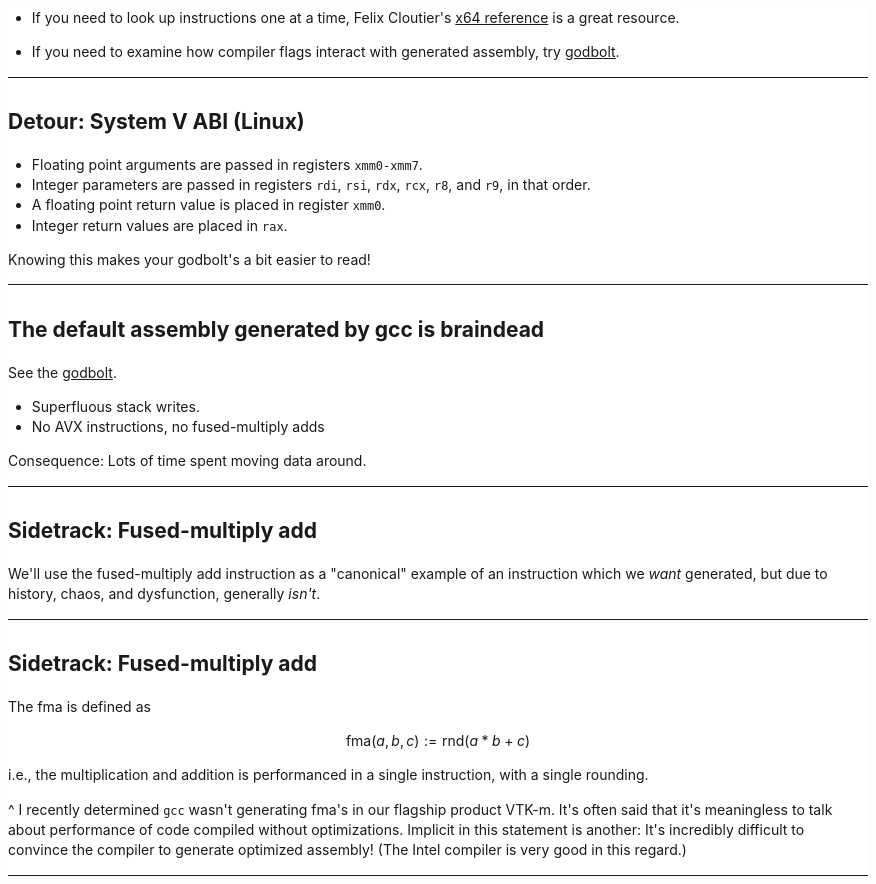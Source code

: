 - If you need to look up instructions one at a time, Felix Cloutier's [x64 reference](https://www.felixcloutier.com/x86/) is a great resource.

- If you need to examine how compiler flags interact with generated assembly, try [godbolt](https://godbolt.org).

---

## Detour: System V ABI (Linux)

- Floating point arguments are passed in registers `xmm0-xmm7`.
- Integer parameters are passed in registers `rdi`, `rsi`, `rdx`, `rcx`, `r8`, and `r9`, in that order.
- A floating point return value is placed in register `xmm0`.
- Integer return values are placed in `rax`.

Knowing this makes your godbolt's a bit easier to read!

---

## The default assembly generated by gcc is braindead

See the [godbolt](https://godbolt.org/z/8qqhGj).

- Superfluous stack writes.
- No AVX instructions, no fused-multiply adds

Consequence: Lots of time spent moving data around.

---

## Sidetrack: Fused-multiply add

We'll use the fused-multiply add instruction as a "canonical" example of an instruction which we *want* generated, but due to history, chaos, and dysfunction, generally *isn't*.

---

## Sidetrack: Fused-multiply add

The fma is defined as

$$
\mathrm{fma}(a,b,c) := \mathrm{rnd}(a*b + c)
$$

i.e., the multiplication and addition is performanced in a single instruction, with a single rounding.

^ I recently determined `gcc` wasn't generating fma's in our flagship product VTK-m. It's often said that it's meaningless to talk about performance of code compiled without optimizations. Implicit in this statement is another: It's incredibly difficult to convince the compiler to generate optimized assembly! (The Intel compiler is very good in this regard.)

---
